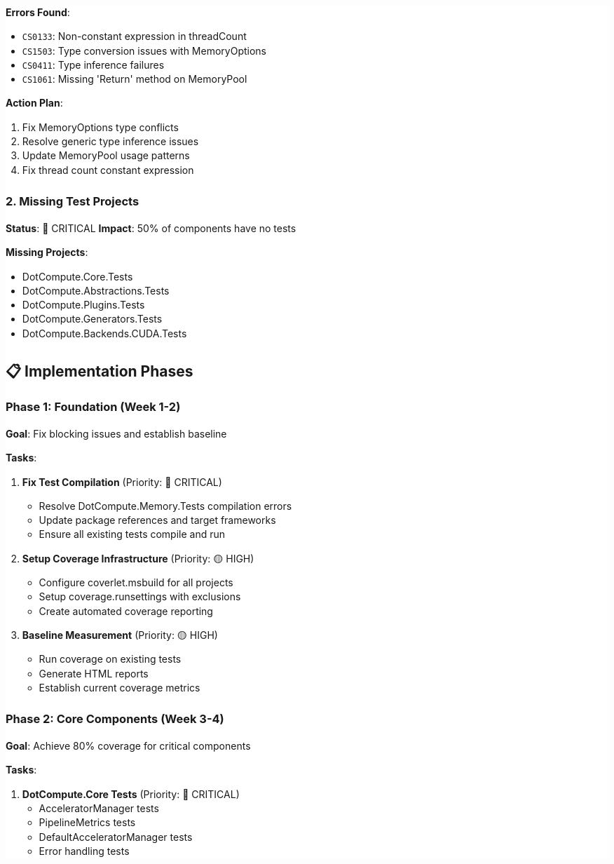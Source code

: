 **Errors Found**:
- `CS0133`: Non-constant expression in threadCount
- `CS1503`: Type conversion issues with MemoryOptions
- `CS0411`: Type inference failures
- `CS1061`: Missing 'Return' method on MemoryPool

**Action Plan**:
1. Fix MemoryOptions type conflicts
2. Resolve generic type inference issues
3. Update MemoryPool usage patterns
4. Fix thread count constant expression

### 2. Missing Test Projects
**Status**: 🔴 CRITICAL
**Impact**: 50% of components have no tests

**Missing Projects**:
- DotCompute.Core.Tests
- DotCompute.Abstractions.Tests
- DotCompute.Plugins.Tests
- DotCompute.Generators.Tests
- DotCompute.Backends.CUDA.Tests

## 📋 Implementation Phases

### Phase 1: Foundation (Week 1-2)
**Goal**: Fix blocking issues and establish baseline

**Tasks**:
1. **Fix Test Compilation** (Priority: 🔴 CRITICAL)
   - Resolve DotCompute.Memory.Tests compilation errors
   - Update package references and target frameworks
   - Ensure all existing tests compile and run

2. **Setup Coverage Infrastructure** (Priority: 🟡 HIGH)
   - Configure coverlet.msbuild for all projects
   - Setup coverage.runsettings with exclusions
   - Create automated coverage reporting

3. **Baseline Measurement** (Priority: 🟡 HIGH)
   - Run coverage on existing tests
   - Generate HTML reports
   - Establish current coverage metrics

### Phase 2: Core Components (Week 3-4)
**Goal**: Achieve 80% coverage for critical components

**Tasks**:
1. **DotCompute.Core Tests** (Priority: 🔴 CRITICAL)
   - AcceleratorManager tests
   - PipelineMetrics tests
   - DefaultAcceleratorManager tests
   - Error handling tests
